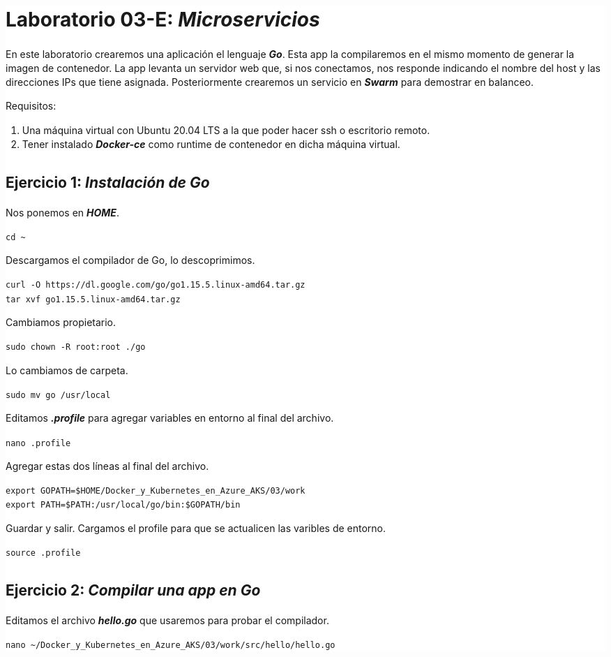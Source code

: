# Laboratorio 03-E: ***Microservicios***
 
En este laboratorio crearemos una aplicación el lenguaje ***Go***. Esta app la compilaremos en el mismo momento de generar la imagen de contenedor. La app levanta un servidor web que, si nos conectamos, nos responde indicando el nombre del host y las direcciones IPs que tiene asignada. Posteriormente crearemos un servicio en ***Swarm*** para demostrar en balanceo.

Requisitos:

1. Una máquina virtual con Ubuntu 20.04 LTS a la que poder hacer ssh o escritorio remoto.
2. Tener instalado ***Docker-ce*** como runtime de contenedor en dicha máquina virtual.

## Ejercicio 1: ***Instalación de Go*** 

Nos ponemos en ***HOME***.
```
cd ~
```

Descargamos el compilador de Go, lo descoprimimos.
```
curl -O https://dl.google.com/go/go1.15.5.linux-amd64.tar.gz
tar xvf go1.15.5.linux-amd64.tar.gz
```

Cambiamos propietario.
```
sudo chown -R root:root ./go
```

Lo cambiamos de carpeta.
```
sudo mv go /usr/local
```

Editamos ***.profile*** para agregar variables en entorno al final del archivo.
```
nano .profile
```

Agregar estas dos líneas al final del archivo.
```
export GOPATH=$HOME/Docker_y_Kubernetes_en_Azure_AKS/03/work
export PATH=$PATH:/usr/local/go/bin:$GOPATH/bin
```

Guardar y salir. Cargamos el profile para que se actualicen las varibles de entorno.
```
source .profile
```

## Ejercicio 2: ***Compilar una app en Go***

Editamos el archivo ***hello.go*** que usaremos para probar el compilador.
```
nano ~/Docker_y_Kubernetes_en_Azure_AKS/03/work/src/hello/hello.go
```
